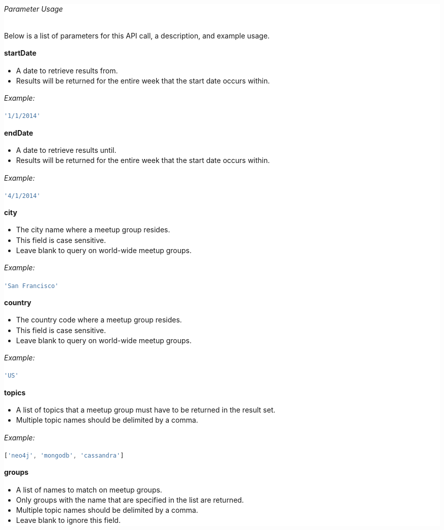 ###### Parameter Usage

Below is a list of parameters for this API call, a description, and example usage.

**startDate**
* A date to retrieve results from.
* Results will be returned for the entire week that the start date occurs within.

*Example:*

```javascript 
'1/1/2014'
```

**endDate**
* A date to retrieve results until.
* Results will be returned for the entire week that the start date occurs within.

*Example:*

```javascript 
'4/1/2014'
```

**city**
* The city name where a meetup group resides.
* This field is case sensitive.
* Leave blank to query on world-wide meetup groups.

*Example:*

```javascript 
'San Francisco'
```

**country**
* The country code where a meetup group resides.
* This field is case sensitive.
* Leave blank to query on world-wide meetup groups.

*Example:*

```javascript 
'US'
```

**topics**
* A list of topics that a meetup group must have to be returned in the result set.
* Multiple topic names should be delimited by a comma.
  
*Example:*

```javascript 
['neo4j', 'mongodb', 'cassandra']
```

**groups**
* A list of names to match on meetup groups.
* Only groups with the name that are specified in the list are returned.
* Multiple topic names should be delimited by a comma. 
* Leave blank to ignore this field.
  